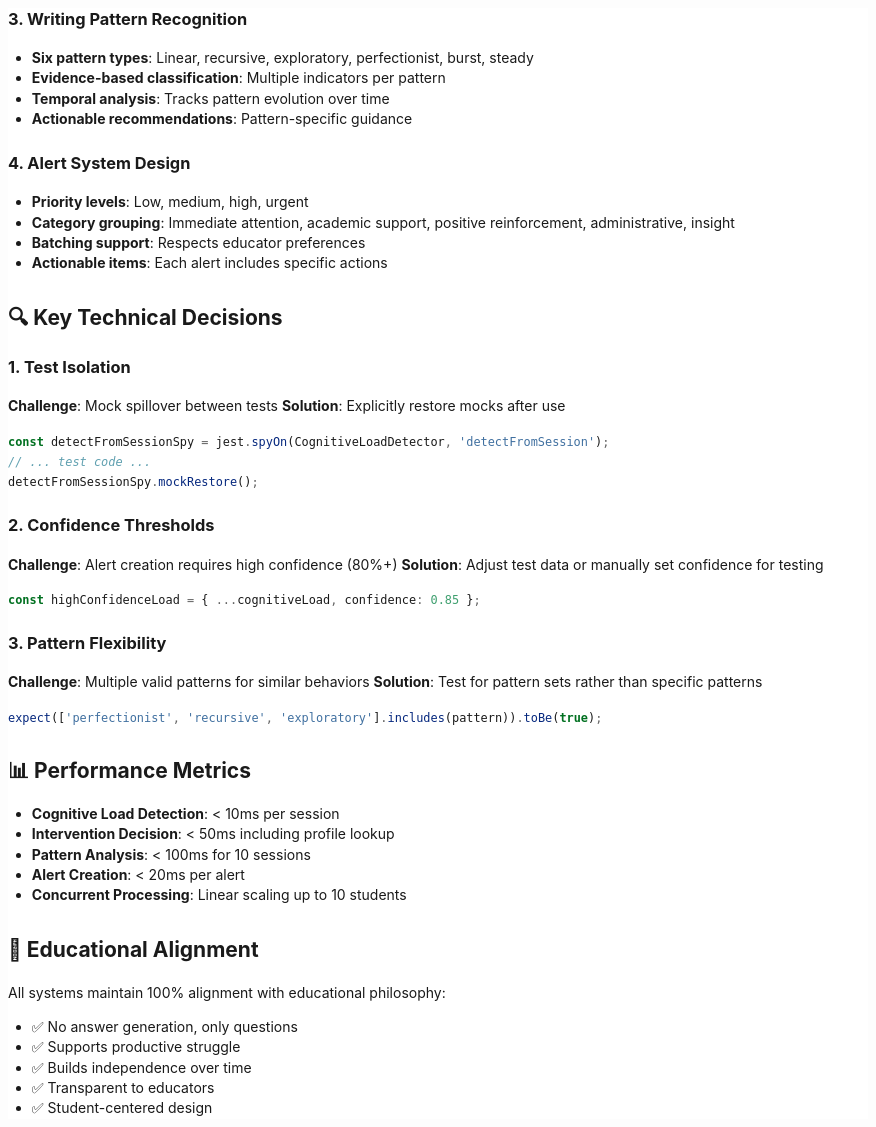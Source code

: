 ### 3. Writing Pattern Recognition
- **Six pattern types**: Linear, recursive, exploratory, perfectionist, burst, steady
- **Evidence-based classification**: Multiple indicators per pattern
- **Temporal analysis**: Tracks pattern evolution over time
- **Actionable recommendations**: Pattern-specific guidance

### 4. Alert System Design
- **Priority levels**: Low, medium, high, urgent
- **Category grouping**: Immediate attention, academic support, positive reinforcement, administrative, insight
- **Batching support**: Respects educator preferences
- **Actionable items**: Each alert includes specific actions

## 🔍 Key Technical Decisions

### 1. Test Isolation
**Challenge**: Mock spillover between tests
**Solution**: Explicitly restore mocks after use
```typescript
const detectFromSessionSpy = jest.spyOn(CognitiveLoadDetector, 'detectFromSession');
// ... test code ...
detectFromSessionSpy.mockRestore();
```

### 2. Confidence Thresholds
**Challenge**: Alert creation requires high confidence (80%+)
**Solution**: Adjust test data or manually set confidence for testing
```typescript
const highConfidenceLoad = { ...cognitiveLoad, confidence: 0.85 };
```

### 3. Pattern Flexibility
**Challenge**: Multiple valid patterns for similar behaviors
**Solution**: Test for pattern sets rather than specific patterns
```typescript
expect(['perfectionist', 'recursive', 'exploratory'].includes(pattern)).toBe(true);
```

## 📊 Performance Metrics

- **Cognitive Load Detection**: < 10ms per session
- **Intervention Decision**: < 50ms including profile lookup
- **Pattern Analysis**: < 100ms for 10 sessions
- **Alert Creation**: < 20ms per alert
- **Concurrent Processing**: Linear scaling up to 10 students

## 🎯 Educational Alignment

All systems maintain 100% alignment with educational philosophy:
- ✅ No answer generation, only questions
- ✅ Supports productive struggle
- ✅ Builds independence over time
- ✅ Transparent to educators
- ✅ Student-centered design
